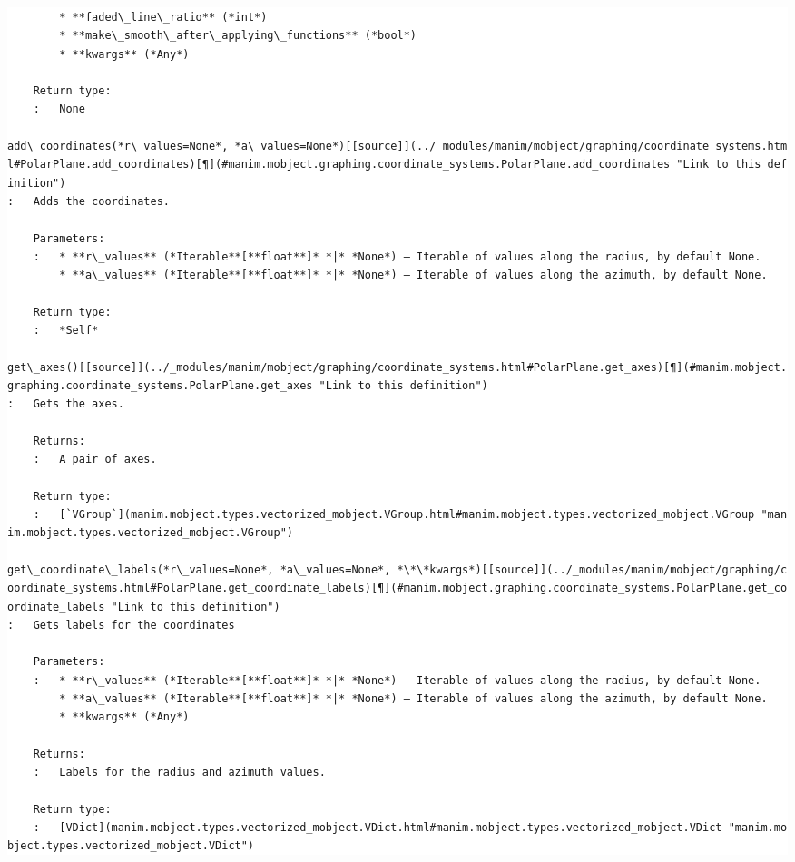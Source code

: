             * **faded\_line\_ratio** (*int*)
            * **make\_smooth\_after\_applying\_functions** (*bool*)
            * **kwargs** (*Any*)

        Return type:
        :   None

    add\_coordinates(*r\_values=None*, *a\_values=None*)[[source]](../_modules/manim/mobject/graphing/coordinate_systems.html#PolarPlane.add_coordinates)[¶](#manim.mobject.graphing.coordinate_systems.PolarPlane.add_coordinates "Link to this definition")
    :   Adds the coordinates.

        Parameters:
        :   * **r\_values** (*Iterable**[**float**]* *|* *None*) – Iterable of values along the radius, by default None.
            * **a\_values** (*Iterable**[**float**]* *|* *None*) – Iterable of values along the azimuth, by default None.

        Return type:
        :   *Self*

    get\_axes()[[source]](../_modules/manim/mobject/graphing/coordinate_systems.html#PolarPlane.get_axes)[¶](#manim.mobject.graphing.coordinate_systems.PolarPlane.get_axes "Link to this definition")
    :   Gets the axes.

        Returns:
        :   A pair of axes.

        Return type:
        :   [`VGroup`](manim.mobject.types.vectorized_mobject.VGroup.html#manim.mobject.types.vectorized_mobject.VGroup "manim.mobject.types.vectorized_mobject.VGroup")

    get\_coordinate\_labels(*r\_values=None*, *a\_values=None*, *\*\*kwargs*)[[source]](../_modules/manim/mobject/graphing/coordinate_systems.html#PolarPlane.get_coordinate_labels)[¶](#manim.mobject.graphing.coordinate_systems.PolarPlane.get_coordinate_labels "Link to this definition")
    :   Gets labels for the coordinates

        Parameters:
        :   * **r\_values** (*Iterable**[**float**]* *|* *None*) – Iterable of values along the radius, by default None.
            * **a\_values** (*Iterable**[**float**]* *|* *None*) – Iterable of values along the azimuth, by default None.
            * **kwargs** (*Any*)

        Returns:
        :   Labels for the radius and azimuth values.

        Return type:
        :   [VDict](manim.mobject.types.vectorized_mobject.VDict.html#manim.mobject.types.vectorized_mobject.VDict "manim.mobject.types.vectorized_mobject.VDict")